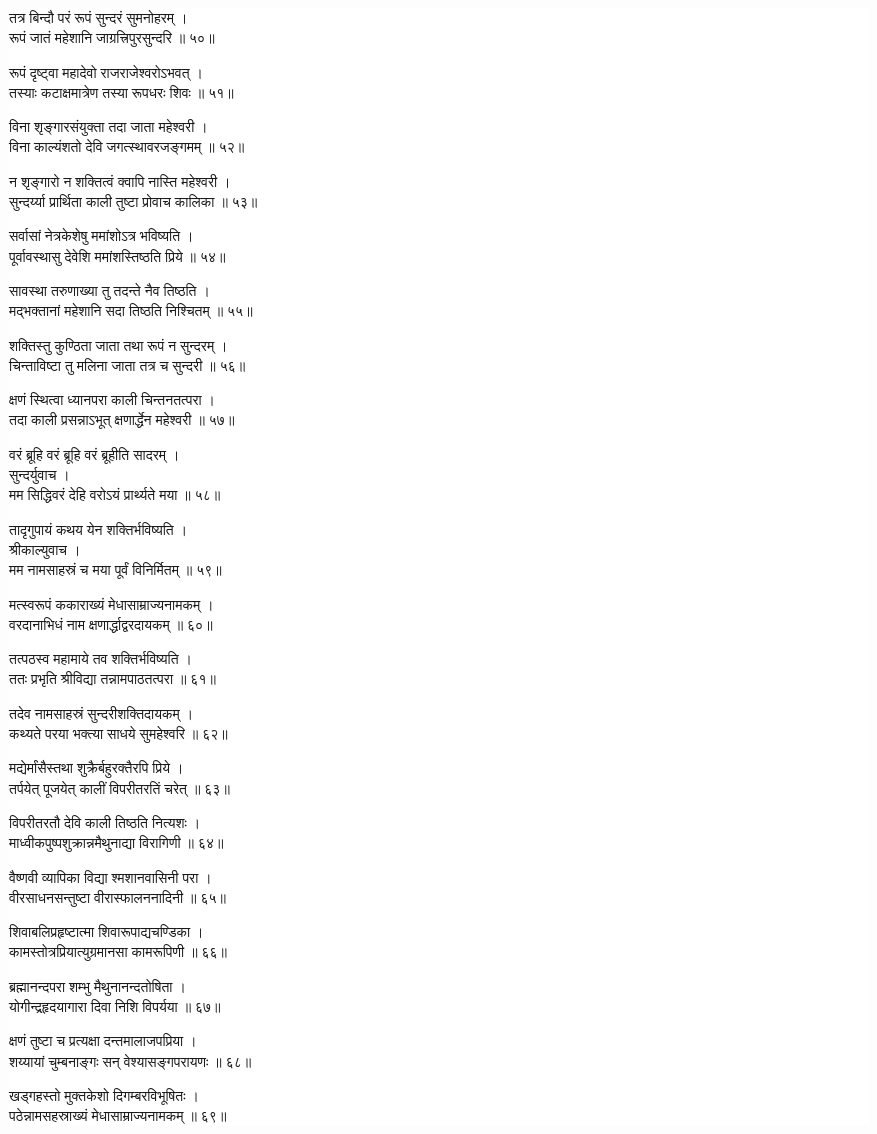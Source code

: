 तत्र बिन्दौ परं रूपं सुन्दरं सुमनोहरम् ।  
रूपं जातं महेशानि जाग्रत्त्रिपुरसुन्दरि ॥ ५०॥  
  
रूपं दृष्ट्वा महादेवो राजराजेश्वरोऽभवत् ।  
तस्याः कटाक्षमात्रेण तस्या रूपधरः शिवः ॥ ५१॥  
  
विना शृङ्गारसंयुक्ता तदा जाता महेश्वरी ।  
विना काल्यंशतो देवि जगत्स्थावरजङ्गमम् ॥ ५२॥  
  
न शृङ्गारो न शक्तित्वं क्वापि नास्ति महेश्वरी ।  
सुन्दर्य्या प्रार्थिता काली तुष्टा प्रोवाच कालिका ॥ ५३॥  
  
सर्वासां नेत्रकेशेषु ममांशोऽत्र भविष्यति ।  
पूर्वावस्थासु देवेशि ममांशस्तिष्ठति प्रिये ॥ ५४॥  
  
सावस्था तरुणाख्या तु तदन्ते नैव तिष्ठति ।  
मद्भक्तानां महेशानि सदा तिष्ठति निश्चितम् ॥ ५५॥  
  
शक्तिस्तु कुण्ठिता जाता तथा रूपं न सुन्दरम् ।  
चिन्ताविष्टा तु मलिना जाता तत्र च सुन्दरी ॥ ५६॥  
  
क्षणं स्थित्वा ध्यानपरा काली चिन्तनतत्परा ।  
तदा काली प्रसन्नाऽभूत् क्षणार्द्धेन महेश्वरी ॥ ५७॥  
  
वरं ब्रूहि वरं ब्रूहि वरं ब्रूहीति सादरम् ।  
सुन्दर्युवाच ।  
मम सिद्धिवरं देहि वरोऽयं प्रार्थ्यते मया ॥ ५८॥  
  
तादृगुपायं कथय येन शक्तिर्भविष्यति ।  
श्रीकाल्युवाच ।  
मम नामसाहस्रं च मया पूर्वं विनिर्मितम् ॥ ५९॥  
  
मत्स्वरूपं ककाराख्यं मेधासाम्राज्यनामकम् ।  
वरदानाभिधं नाम क्षणार्द्धाद्वरदायकम् ॥ ६०॥  
  
तत्पठस्व महामाये तव शक्तिर्भविष्यति ।  
ततः प्रभृति श्रीविद्या तन्नामपाठतत्परा ॥ ६१॥  
  
तदेव नामसाहस्रं सुन्दरीशक्तिदायकम् ।  
कथ्यते परया भक्त्या साधये सुमहेश्वरि ॥ ६२॥  
  
मद्येर्मांसैस्तथा शुक्रैर्बहुरक्तैरपि प्रिये ।  
तर्पयेत् पूजयेत् कालीं विपरीतरतिं चरेत् ॥ ६३॥  
  
विपरीतरतौ देवि काली तिष्ठति नित्यशः ।  
माध्वीकपुष्पशुक्रान्नमैथुनाद्या विरागिणी ॥ ६४॥  
  
वैष्णवी व्यापिका विद्या श्मशानवासिनी परा ।  
वीरसाधनसन्तुष्टा वीरास्फालननादिनी ॥ ६५॥  
  
शिवाबलिप्रहृष्टात्मा शिवारूपाद्यचण्डिका ।  
कामस्तोत्रप्रियात्युग्रमानसा कामरूपिणी ॥ ६६॥  
  
ब्रह्मानन्दपरा शम्भु मैथुनानन्दतोषिता ।  
योगीन्द्रहृदयागारा दिवा निशि विपर्यया ॥ ६७॥  
  
क्षणं तुष्टा च प्रत्यक्षा दन्तमालाजपप्रिया ।  
शय्यायां चुम्बनाङ्गः सन् वेश्यासङ्गपरायणः ॥ ६८॥  
  
खड्गहस्तो मुक्तकेशो दिगम्बरविभूषितः ।  
पठेन्नामसहस्राख्यं मेधासाम्राज्यनामकम् ॥ ६९॥  
  